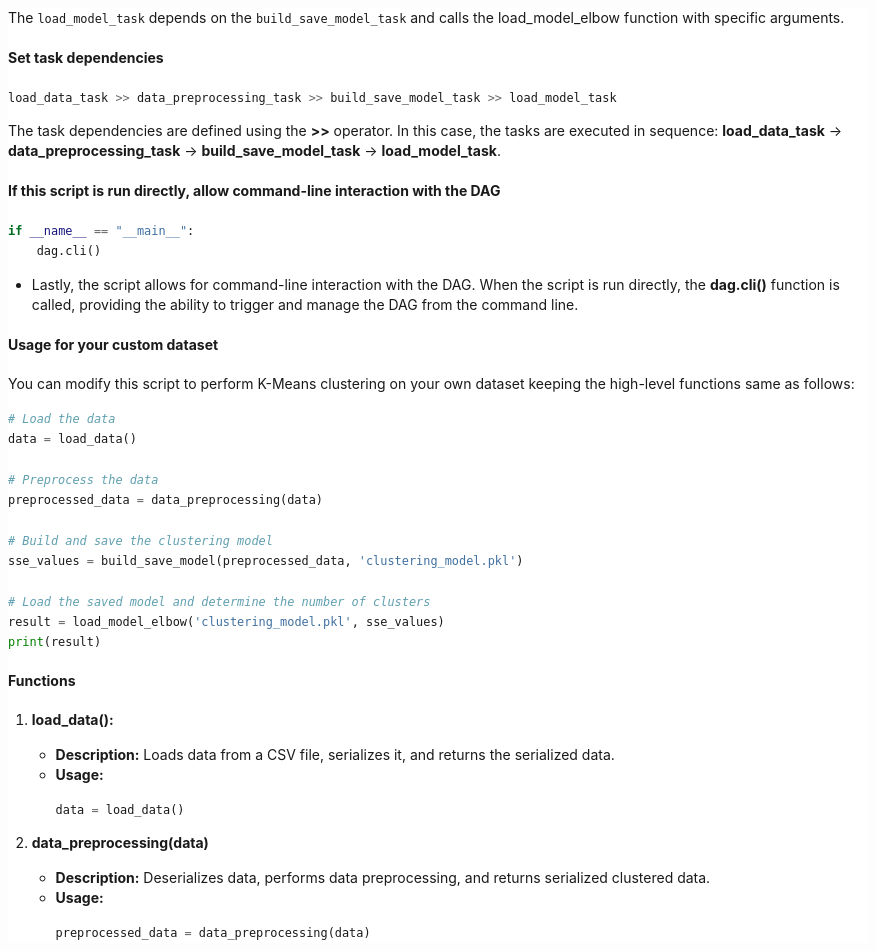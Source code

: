 The `load_model_task` depends on the `build_save_model_task` and calls the load_model_elbow function with specific arguments.

#### Set task dependencies

```python
load_data_task >> data_preprocessing_task >> build_save_model_task >> load_model_task
```

The task dependencies are defined using the **>>** operator. In this case, the tasks are executed in sequence: **load_data_task** -> **data_preprocessing_task** -> **build_save_model_task** -> **load_model_task**.

#### If this script is run directly, allow command-line interaction with the DAG

```python
if __name__ == "__main__":
    dag.cli()
```

- Lastly, the script allows for command-line interaction with the DAG. When the script is run directly, the **dag.cli()** function is called, providing the ability to trigger and manage the DAG from the command line.

#### Usage for your custom dataset

You can modify this script to perform K-Means clustering on your own dataset keeping the high-level functions same as follows:

```python
# Load the data
data = load_data()

# Preprocess the data
preprocessed_data = data_preprocessing(data)

# Build and save the clustering model
sse_values = build_save_model(preprocessed_data, 'clustering_model.pkl')

# Load the saved model and determine the number of clusters
result = load_model_elbow('clustering_model.pkl', sse_values)
print(result)
```

#### Functions

1. **load_data():**
   - **Description:** Loads data from a CSV file, serializes it, and returns the serialized data.
   - **Usage:**
     ```python
     data = load_data()
     ```

2. **data_preprocessing(data)**
   - **Description:** Deserializes data, performs data preprocessing, and returns serialized clustered data.
   - **Usage:**
     ```python
     preprocessed_data = data_preprocessing(data)
     ```
